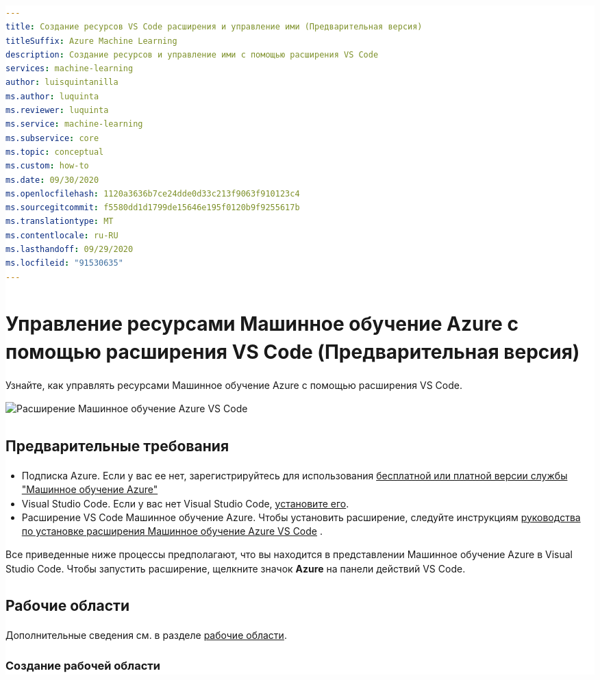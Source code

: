 ```yaml
---
title: Создание ресурсов VS Code расширения и управление ими (Предварительная версия)
titleSuffix: Azure Machine Learning
description: Создание ресурсов и управление ими с помощью расширения VS Code
services: machine-learning
author: luisquintanilla
ms.author: luquinta
ms.reviewer: luquinta
ms.service: machine-learning
ms.subservice: core
ms.topic: conceptual
ms.custom: how-to
ms.date: 09/30/2020
ms.openlocfilehash: 1120a3636b7ce24dde0d33c213f9063f910123c4
ms.sourcegitcommit: f5580dd1d1799de15646e195f0120b9f9255617b
ms.translationtype: MT
ms.contentlocale: ru-RU
ms.lasthandoff: 09/29/2020
ms.locfileid: "91530635"
---
```

# <a name="manage-azure-machine-learning-resources-with-the-vs-code-extension-preview"></a>Управление ресурсами Машинное обучение Azure с помощью расширения VS Code (Предварительная версия)

Узнайте, как управлять ресурсами Машинное обучение Azure с помощью расширения VS Code.

![Расширение Машинное обучение Azure VS Code](media/how-to-manage-resources-vscode/azure-machine-learning-vscode-extension.png)

## <a name="prerequisites"></a>Предварительные требования

- Подписка Azure. Если у вас ее нет, зарегистрируйтесь для использования [бесплатной или платной версии службы "Машинное обучение Azure"](https://aka.ms/AMLFree)
- Visual Studio Code. Если у вас нет Visual Studio Code, [установите его](https://code.visualstudio.com/docs/setup/setup-overview).
- Расширение VS Code Машинное обучение Azure. Чтобы установить расширение, следуйте инструкциям [руководства по установке расширения Машинное обучение Azure VS Code](tutorial-setup-vscode-extension.md#install-the-extension) .

Все приведенные ниже процессы предполагают, что вы находится в представлении Машинное обучение Azure в Visual Studio Code. Чтобы запустить расширение, щелкните значок **Azure** на панели действий VS Code.

## <a name="workspaces"></a>Рабочие области

Дополнительные сведения см. в разделе [рабочие области](concept-workspace.md).

### <a name="create-a-workspace"></a>Создание рабочей области
